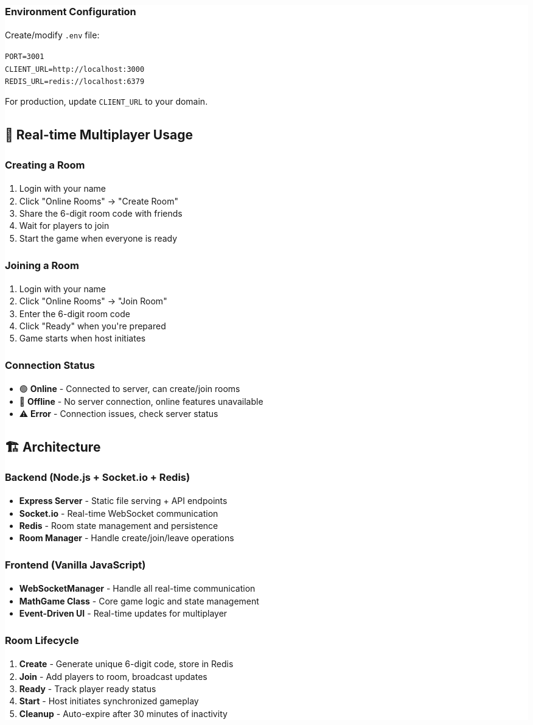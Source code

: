 ### Environment Configuration

Create/modify `.env` file:
```env
PORT=3001
CLIENT_URL=http://localhost:3000
REDIS_URL=redis://localhost:6379
```

For production, update `CLIENT_URL` to your domain.

## 📡 Real-time Multiplayer Usage

### Creating a Room
1. Login with your name
2. Click "Online Rooms" → "Create Room"
3. Share the 6-digit room code with friends
4. Wait for players to join
5. Start the game when everyone is ready

### Joining a Room
1. Login with your name  
2. Click "Online Rooms" → "Join Room"
3. Enter the 6-digit room code
4. Click "Ready" when you're prepared
5. Game starts when host initiates

### Connection Status
- 🟢 **Online** - Connected to server, can create/join rooms
- 🔴 **Offline** - No server connection, online features unavailable
- ⚠️ **Error** - Connection issues, check server status

## 🏗️ Architecture

### Backend (Node.js + Socket.io + Redis)
- **Express Server** - Static file serving + API endpoints
- **Socket.io** - Real-time WebSocket communication
- **Redis** - Room state management and persistence
- **Room Manager** - Handle create/join/leave operations

### Frontend (Vanilla JavaScript)
- **WebSocketManager** - Handle all real-time communication
- **MathGame Class** - Core game logic and state management
- **Event-Driven UI** - Real-time updates for multiplayer

### Room Lifecycle
1. **Create** - Generate unique 6-digit code, store in Redis
2. **Join** - Add players to room, broadcast updates
3. **Ready** - Track player ready status
4. **Start** - Host initiates synchronized gameplay
5. **Cleanup** - Auto-expire after 30 minutes of inactivity
